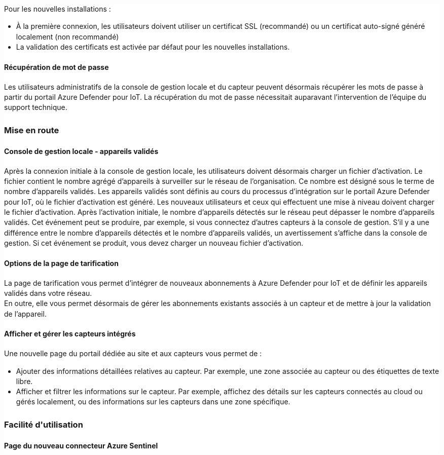 Pour les nouvelles installations :

- À la première connexion, les utilisateurs doivent utiliser un certificat SSL (recommandé) ou un certificat auto-signé généré localement (non recommandé)
- La validation des certificats est activée par défaut pour les nouvelles installations.

#### <a name="password-recovery"></a>Récupération de mot de passe
  
Les utilisateurs administratifs de la console de gestion locale et du capteur peuvent désormais récupérer les mots de passe à partir du portail Azure Defender pour IoT. La récupération du mot de passe nécessitait auparavant l’intervention de l’équipe du support technique.

### <a name="onboarding"></a>Mise en route

#### <a name="on-premises-management-console---committed-devices"></a>Console de gestion locale - appareils validés

Après la connexion initiale à la console de gestion locale, les utilisateurs doivent désormais charger un fichier d’activation. Le fichier contient le nombre agrégé d’appareils à surveiller sur le réseau de l’organisation. Ce nombre est désigné sous le terme de nombre d’appareils validés.
Les appareils validés sont définis au cours du processus d’intégration sur le portail Azure Defender pour IoT, où le fichier d’activation est généré.
Les nouveaux utilisateurs et ceux qui effectuent une mise à niveau doivent charger le fichier d’activation.
Après l’activation initiale, le nombre d’appareils détectés sur le réseau peut dépasser le nombre d’appareils validés. Cet événement peut se produire, par exemple, si vous connectez d’autres capteurs à la console de gestion. S’il y a une différence entre le nombre d’appareils détectés et le nombre d’appareils validés, un avertissement s’affiche dans la console de gestion. Si cet événement se produit, vous devez charger un nouveau fichier d’activation.

#### <a name="pricing-page-options"></a>Options de la page de tarification

La page de tarification vous permet d’intégrer de nouveaux abonnements à Azure Defender pour IoT et de définir les appareils validés dans votre réseau.  
En outre, elle vous permet désormais de gérer les abonnements existants associés à un capteur et de mettre à jour la validation de l’appareil.

#### <a name="view-and-manage-onboarded-sensors"></a>Afficher et gérer les capteurs intégrés

Une nouvelle page du portail dédiée au site et aux capteurs vous permet de :

- Ajouter des informations détaillées relatives au capteur. Par exemple, une zone associée au capteur ou des étiquettes de texte libre.
- Afficher et filtrer les informations sur le capteur. Par exemple, affichez des détails sur les capteurs connectés au cloud ou gérés localement, ou des informations sur les capteurs dans une zone spécifique.  

### <a name="usability"></a>Facilité d'utilisation

#### <a name="azure-sentinel-new-connector-page"></a>Page du nouveau connecteur Azure Sentinel
